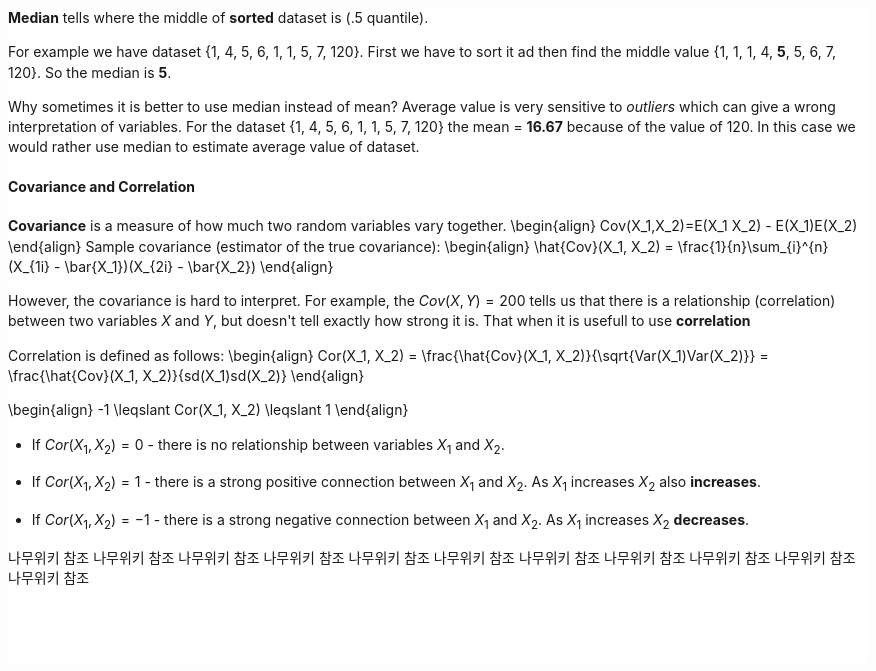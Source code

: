 **Median** tells where the middle of **sorted** dataset is (.5 quantile). 

For example we have dataset {1, 4, 5, 6, 1, 1, 5, 7, 120}. First we have to sort it ad then find the middle value {1, 1, 1, 4, **5**, 5, 6, 7, 120}. So the median is **5**.
     
Why sometimes it is better to use median instead of mean? Average value is very sensitive to *outliers* which can give a wrong interpretation of variables. For the dataset {1, 4, 5, 6, 1, 1, 5, 7, 120} the mean = **16.67** because of the value of 120. In this case we would rather use median to estimate average value of dataset.

#### Covariance and Correlation

**Covariance** is a measure of how much two random variables vary together.
\begin{align}
Cov(X_1,X_2)=E(X_1 X_2) - E(X_1)E(X_2)
\end{align}
Sample covariance (estimator of the true covariance): 
\begin{align}
\hat{Cov}(X_1, X_2) = \frac{1}{n}\sum_{i}^{n}(X_{1i} - \bar{X_1})(X_{2i} - \bar{X_2})
\end{align}

However, the covariance is hard to interpret. For example, the $Cov(X,Y)=200$ tells us that there is a relationship (correlation) between two variables $X$ and $Y$, but doesn't tell exactly how strong it is. That when it is usefull to use **correlation**

Correlation is defined as follows:
\begin{align}
Cor(X_1, X_2) = \frac{\hat{Cov}(X_1, X_2)}{\sqrt{Var(X_1)Var(X_2)}} = \frac{\hat{Cov}(X_1, X_2)}{sd(X_1)sd(X_2)}
\end{align}

\begin{align}
-1 \leqslant Cor(X_1, X_2) \leqslant 1
\end{align}

* If $Cor(X_1, X_2)=0$ - there is no relationship between variables $X_1$ and $X_2$.

* If $Cor(X_1, X_2)=1$ - there is a strong positive connection between $X_1$ and $X_2$. As $X_1$ increases $X_2$ also **increases**.

* If $Cor(X_1, X_2)=-1$ - there is a strong negative connection between $X_1$ and $X_2$. As $X_1$ increases $X_2$ **decreases**.


나무위키 참조
나무위키 참조
나무위키 참조
나무위키 참조
나무위키 참조
나무위키 참조
나무위키 참조
나무위키 참조
나무위키 참조
나무위키 참조
나무위키 참조

<br>
<br><br>
